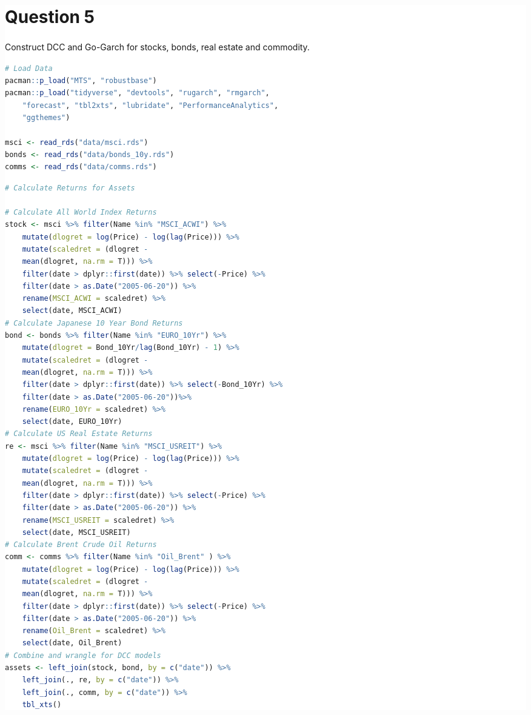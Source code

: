 # Question 5

Construct DCC and Go-Garch for stocks, bonds, real estate and commodity.

``` r
# Load Data
pacman::p_load("MTS", "robustbase")
pacman::p_load("tidyverse", "devtools", "rugarch", "rmgarch", 
    "forecast", "tbl2xts", "lubridate", "PerformanceAnalytics", 
    "ggthemes")

msci <- read_rds("data/msci.rds")
bonds <- read_rds("data/bonds_10y.rds")
comms <- read_rds("data/comms.rds")
```

``` r
# Calculate Returns for Assets

# Calculate All World Index Returns
stock <- msci %>% filter(Name %in% "MSCI_ACWI") %>% 
    mutate(dlogret = log(Price) - log(lag(Price))) %>% 
    mutate(scaledret = (dlogret - 
    mean(dlogret, na.rm = T))) %>% 
    filter(date > dplyr::first(date)) %>% select(-Price) %>%
    filter(date > as.Date("2005-06-20")) %>% 
    rename(MSCI_ACWI = scaledret) %>%
    select(date, MSCI_ACWI)
# Calculate Japanese 10 Year Bond Returns
bond <- bonds %>% filter(Name %in% "EURO_10Yr") %>% 
    mutate(dlogret = Bond_10Yr/lag(Bond_10Yr) - 1) %>%
    mutate(scaledret = (dlogret - 
    mean(dlogret, na.rm = T))) %>% 
    filter(date > dplyr::first(date)) %>% select(-Bond_10Yr) %>%
    filter(date > as.Date("2005-06-20"))%>% 
    rename(EURO_10Yr = scaledret) %>%
    select(date, EURO_10Yr)
# Calculate US Real Estate Returns
re <- msci %>% filter(Name %in% "MSCI_USREIT") %>% 
    mutate(dlogret = log(Price) - log(lag(Price))) %>% 
    mutate(scaledret = (dlogret - 
    mean(dlogret, na.rm = T))) %>% 
    filter(date > dplyr::first(date)) %>% select(-Price) %>%
    filter(date > as.Date("2005-06-20")) %>% 
    rename(MSCI_USREIT = scaledret) %>%
    select(date, MSCI_USREIT)
# Calculate Brent Crude Oil Returns
comm <- comms %>% filter(Name %in% "Oil_Brent" ) %>% 
    mutate(dlogret = log(Price) - log(lag(Price))) %>% 
    mutate(scaledret = (dlogret - 
    mean(dlogret, na.rm = T))) %>% 
    filter(date > dplyr::first(date)) %>% select(-Price) %>%
    filter(date > as.Date("2005-06-20")) %>% 
    rename(Oil_Brent = scaledret) %>% 
    select(date, Oil_Brent)
# Combine and wrangle for DCC models
assets <- left_join(stock, bond, by = c("date")) %>% 
    left_join(., re, by = c("date")) %>% 
    left_join(., comm, by = c("date")) %>% 
    tbl_xts()
```
